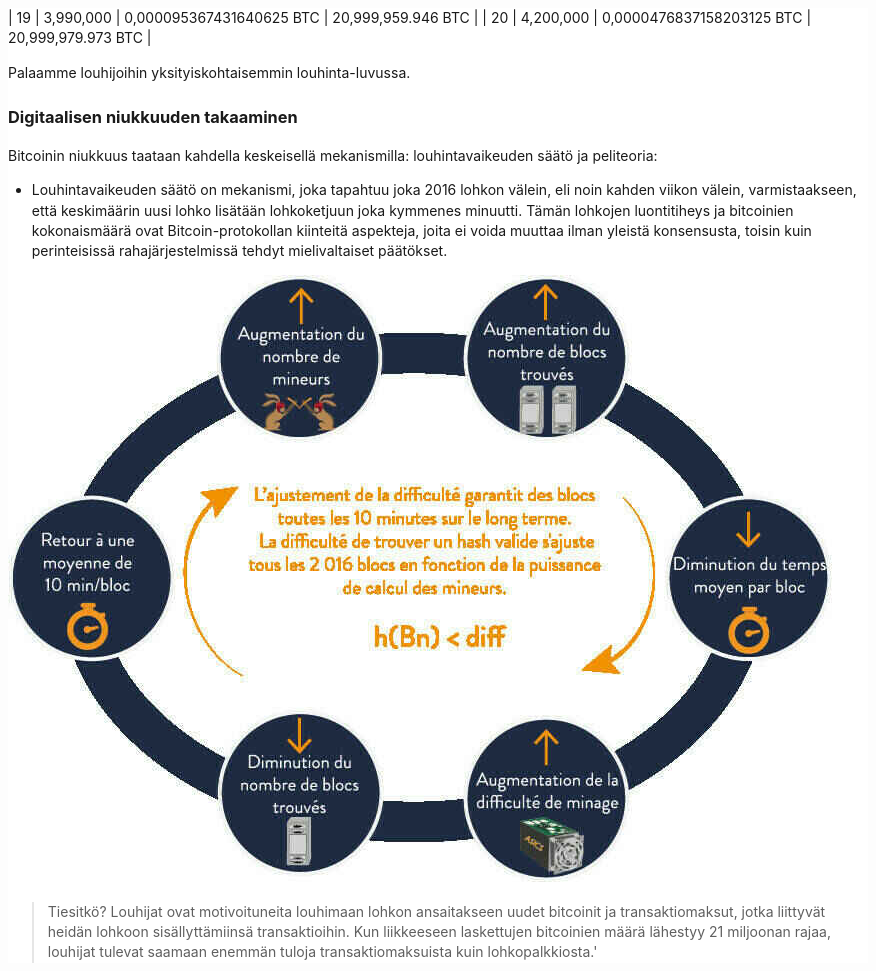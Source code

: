 | 19             | 3,990,000    | 0,000095367431640625 BTC  | 20,999,959.946 BTC                         |
| 20             | 4,200,000    | 0,0000476837158203125 BTC | 20,999,979.973 BTC                         |

Palaamme louhijoihin yksityiskohtaisemmin louhinta-luvussa.

### Digitaalisen niukkuuden takaaminen

Bitcoinin niukkuus taataan kahdella keskeisellä mekanismilla: louhintavaikeuden säätö ja peliteoria:

- Louhintavaikeuden säätö on mekanismi, joka tapahtuu joka 2016 lohkon välein, eli noin kahden viikon välein, varmistaakseen, että keskimäärin uusi lohko lisätään lohkoketjuun joka kymmenes minuutti. Tämän lohkojen luontitiheys ja bitcoinien kokonaismäärä ovat Bitcoin-protokollan kiinteitä aspekteja, joita ei voida muuttaa ilman yleistä konsensusta, toisin kuin perinteisissä rahajärjestelmissä tehdyt mielivaltaiset päätökset.

![kuva](assets/Concept/chapitre4/2.jpeg)

> Tiesitkö? Louhijat ovat motivoituneita louhimaan lohkon ansaitakseen uudet bitcoinit ja transaktiomaksut, jotka liittyvät heidän lohkoon sisällyttämiinsä transaktioihin. Kun liikkeeseen laskettujen bitcoinien määrä lähestyy 21 miljoonan rajaa, louhijat tulevat saamaan enemmän tuloja transaktiomaksuista kuin lohkopalkkiosta.'
